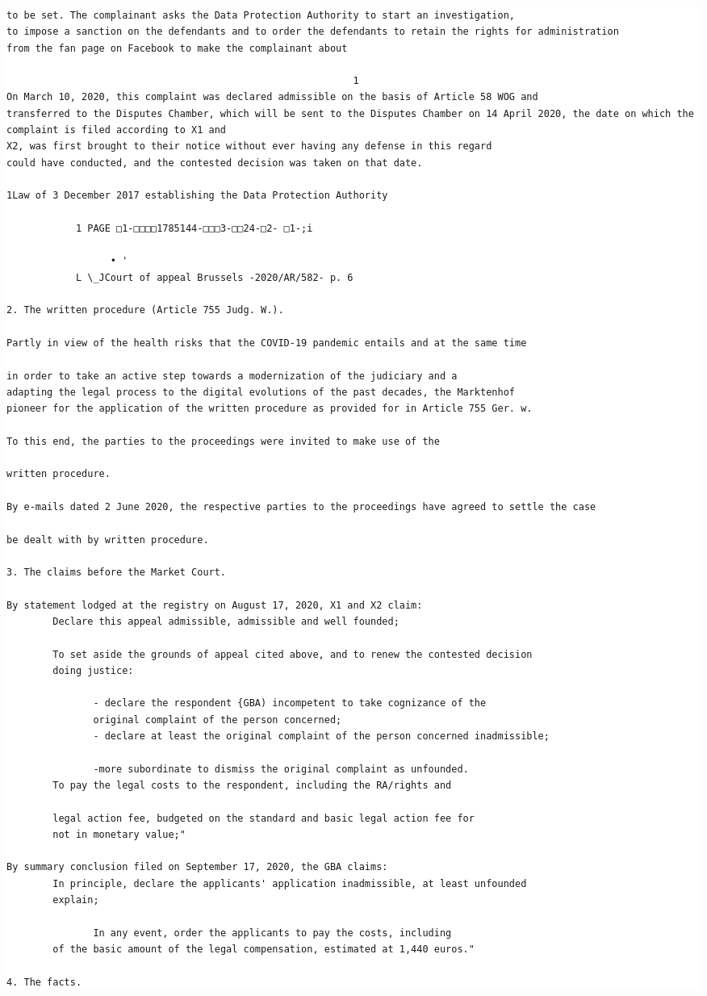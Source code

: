 ```
to be set. The complainant asks the Data Protection Authority to start an investigation,
to impose a sanction on the defendants and to order the defendants to retain the rights for administration
from the fan page on Facebook to make the complainant about

                                                            1
On March 10, 2020, this complaint was declared admissible on the basis of Article 58 WOG and
transferred to the Disputes Chamber, which will be sent to the Disputes Chamber on 14 April 2020, the date on which the complaint is filed according to X1 and
X2, was first brought to their notice without ever having any defense in this regard
could have conducted, and the contested decision was taken on that date.

1Law of 3 December 2017 establishing the Data Protection Authority

            1 PAGE □1-□□□□1785144-□□□3-□□24-□2- □1-;i

                  • '
            L \_JCourt of appeal Brussels -2020/AR/582- p. 6

2. The written procedure (Article 755 Judg. W.).

Partly in view of the health risks that the COVID-19 pandemic entails and at the same time

in order to take an active step towards a modernization of the judiciary and a
adapting the legal process to the digital evolutions of the past decades, the Marktenhof
pioneer for the application of the written procedure as provided for in Article 755 Ger. w.

To this end, the parties to the proceedings were invited to make use of the

written procedure.

By e-mails dated 2 June 2020, the respective parties to the proceedings have agreed to settle the case

be dealt with by written procedure.

3. The claims before the Market Court.

By statement lodged at the registry on August 17, 2020, X1 and X2 claim:
        Declare this appeal admissible, admissible and well founded;

        To set aside the grounds of appeal cited above, and to renew the contested decision
        doing justice:

               - declare the respondent {GBA) incompetent to take cognizance of the
               original complaint of the person concerned;
               - declare at least the original complaint of the person concerned inadmissible;

               -more subordinate to dismiss the original complaint as unfounded.
        To pay the legal costs to the respondent, including the RA/rights and

        legal action fee, budgeted on the standard and basic legal action fee for
        not in monetary value;"

By summary conclusion filed on September 17, 2020, the GBA claims:
        In principle, declare the applicants' application inadmissible, at least unfounded
        explain;

               In any event, order the applicants to pay the costs, including
        of the basic amount of the legal compensation, estimated at 1,440 euros."

4. The facts.

```